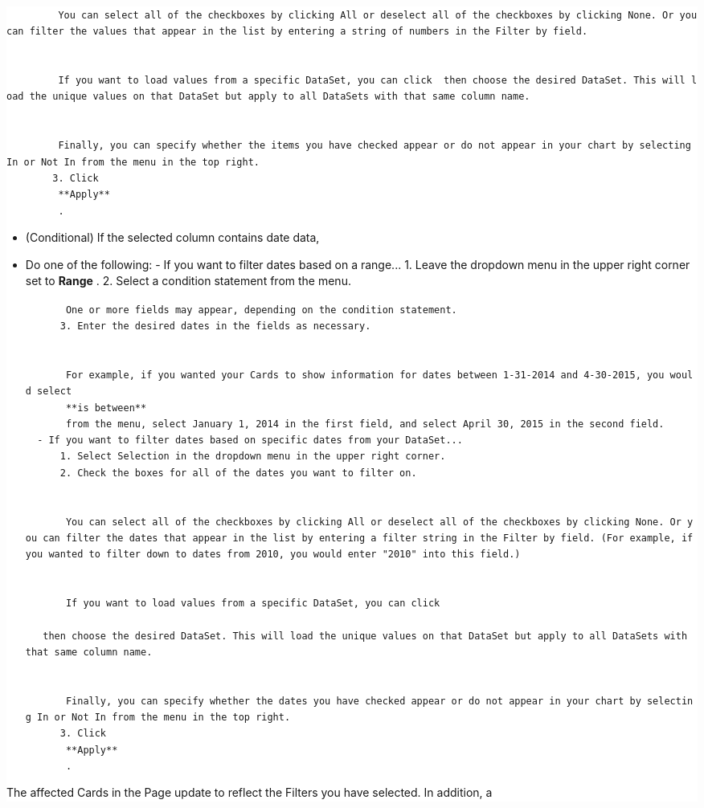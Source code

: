 
			 You can select all of the checkboxes by clicking All or deselect all of the checkboxes by clicking None. Or you can filter the values that appear in the list by entering a string of numbers in the Filter by field.


			 If you want to load values from a specific DataSet, you can click  then choose the desired DataSet. This will load the unique values on that DataSet but apply to all DataSets with that same column name.


			 Finally, you can specify whether the items you have checked appear or do not appear in your chart by selecting In or Not In from the menu in the top right.
			3. Click
			 **Apply**
			 .
* (Conditional) If the selected column contains date data,

+ Do one of the following:
		- If you want to filter dates based on a range...
			1. Leave the dropdown menu in the upper right corner set to
			 **Range**
			 .
			2. Select a condition statement from the menu.


			 One or more fields may appear, depending on the condition statement.
			3. Enter the desired dates in the fields as necessary.


			 For example, if you wanted your Cards to show information for dates between 1-31-2014 and 4-30-2015, you would select
			 **is between**
			 from the menu, select January 1, 2014 in the first field, and select April 30, 2015 in the second field.
		- If you want to filter dates based on specific dates from your DataSet...
			1. Select Selection in the dropdown menu in the upper right corner.
			2. Check the boxes for all of the dates you want to filter on.


			 You can select all of the checkboxes by clicking All or deselect all of the checkboxes by clicking None. Or you can filter the dates that appear in the list by entering a filter string in the Filter by field. (For example, if you wanted to filter down to dates from 2010, you would enter "2010" into this field.)


			 If you want to load values from a specific DataSet, you can click

		 then choose the desired DataSet. This will load the unique values on that DataSet but apply to all DataSets with that same column name.


			 Finally, you can specify whether the dates you have checked appear or do not appear in your chart by selecting In or Not In from the menu in the top right.
			3. Click
			 **Apply**
			 .

The affected Cards in the Page update to reflect the Filters you have selected. In addition, a

